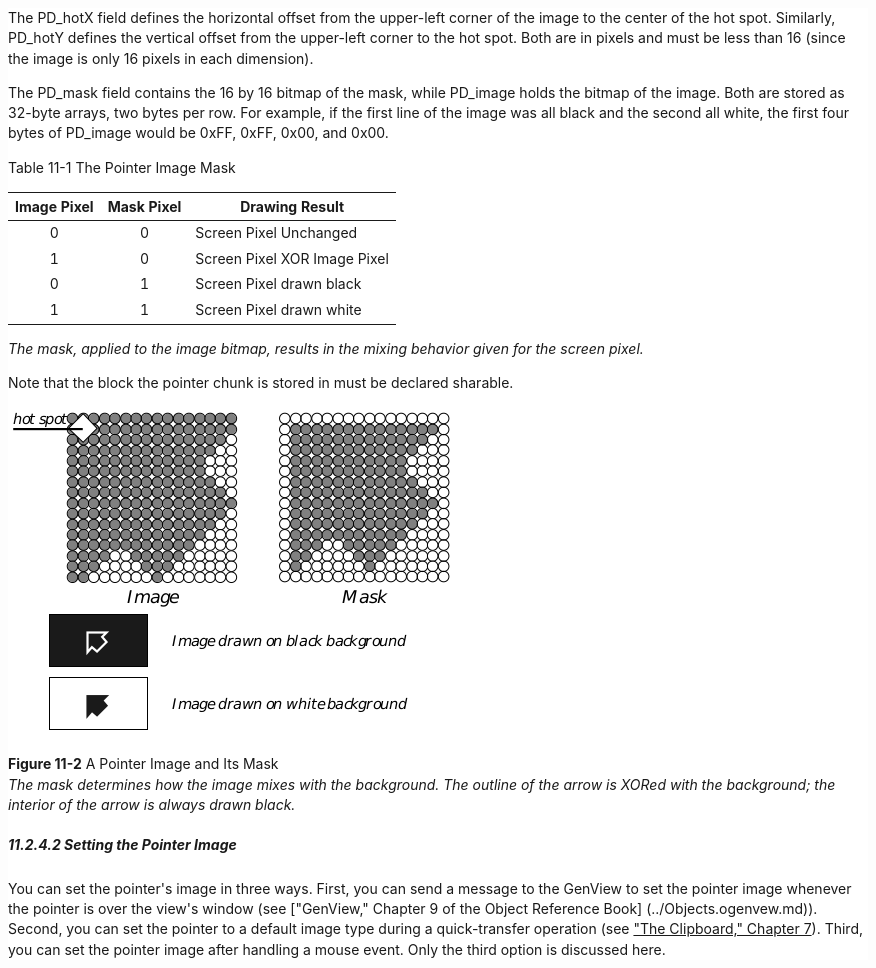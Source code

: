 The PD_hotX field defines the horizontal offset from the upper-left corner of 
the image to the center of the hot spot. Similarly, PD_hotY defines the vertical 
offset from the upper-left corner to the hot spot. Both are in pixels and must 
be less than 16 (since the image is only 16 pixels in each dimension).

The PD_mask field contains the 16 by 16 bitmap of the mask, while PD_image 
holds the bitmap of the image. Both are stored as 32-byte arrays, two bytes 
per row. For example, if the first line of the image was all black and the 
second all white, the first four bytes of PD_image would be 0xFF, 0xFF, 0x00, 
and 0x00.

Table 11-1 The Pointer Image Mask

|Image Pixel |Mask Pixel |Drawing Result              |
|:----------:|:---------:|----------------------------|
|0           |0          |Screen Pixel Unchanged      |
|1           |0          |Screen Pixel XOR Image Pixel|
|0           |1          |Screen Pixel drawn black    |
|1           |1          |Screen Pixel drawn white    |

_The mask, applied to the image bitmap, results in the mixing behavior given 
for the screen pixel._

Note that the block the pointer chunk is stored in must be declared sharable.

![](Art/figure_11-2.png)

**Figure 11-2** A Pointer Image and Its Mask  
_The mask determines how the image mixes with the background. The outline 
of the arrow is XORed with the background; the interior of the arrow is 
always drawn black._

##### 11.2.4.2 Setting the Pointer Image

You can set the pointer's image in three ways. First, you can send a message 
to the GenView to set the pointer image whenever the pointer is over the 
view's window (see ["GenView," Chapter 9 of the Object Reference Book]
(../Objects.ogenvew.md)). 
Second, you can set the pointer to a default image type during a 
quick-transfer operation (see ["The Clipboard," Chapter 7](cclipb.md)). 
Third, you can set the pointer image after handling a mouse event. Only 
the third option is discussed here.
